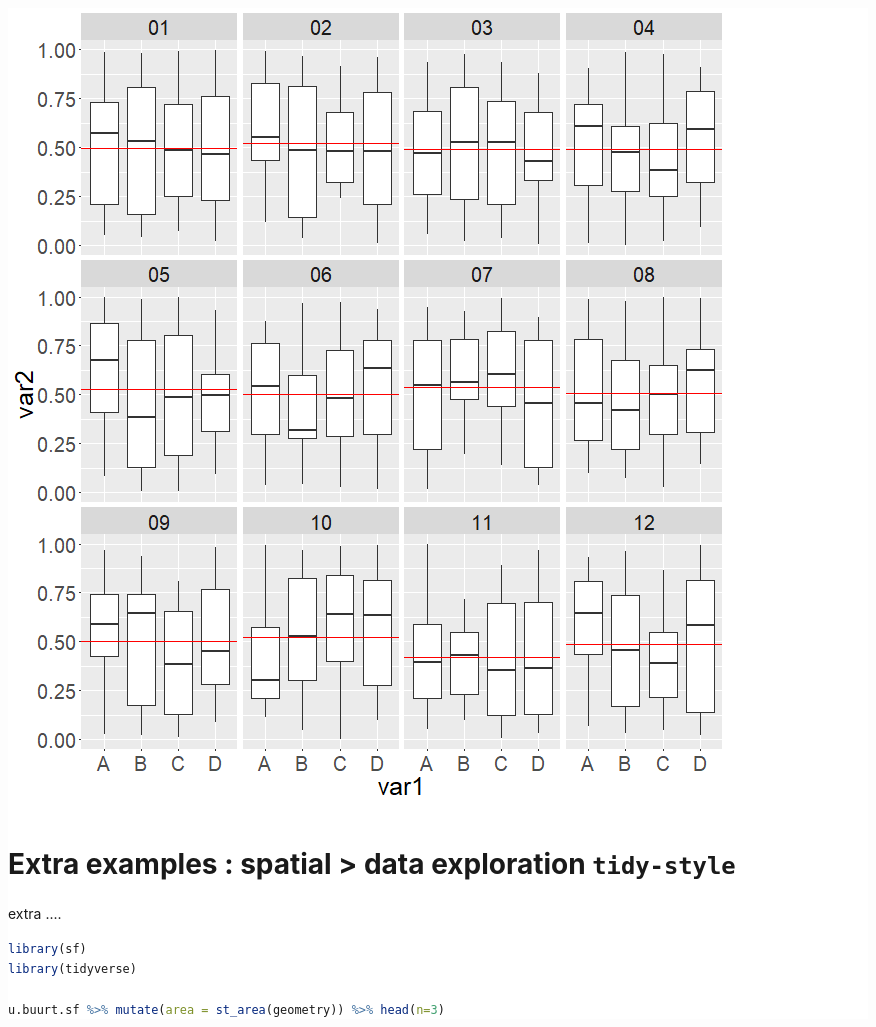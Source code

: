![plot of chunk unnamed-chunk-31](maptime_030_GIS_R_presf-figure/unnamed-chunk-31-1.png)


Extra examples : spatial > data exploration `tidy-style`
========================================================
extra ....


```r
library(sf)
library(tidyverse)

u.buurt.sf %>% mutate(area = st_area(geometry)) %>% head(n=3)
```
